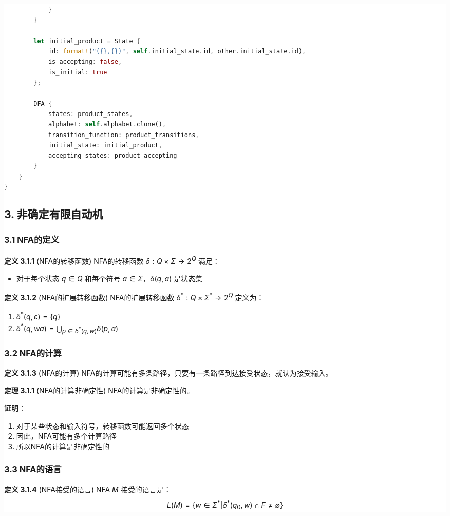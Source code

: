 ```rust
            }
        }
        
        let initial_product = State {
            id: format!("({},{})", self.initial_state.id, other.initial_state.id),
            is_accepting: false,
            is_initial: true
        };
        
        DFA {
            states: product_states,
            alphabet: self.alphabet.clone(),
            transition_function: product_transitions,
            initial_state: initial_product,
            accepting_states: product_accepting
        }
    }
}
```

## 3. 非确定有限自动机

### 3.1 NFA的定义

**定义 3.1.1** (NFA的转移函数)
NFA的转移函数 $\delta: Q \times \Sigma \rightarrow 2^Q$ 满足：

- 对于每个状态 $q \in Q$ 和每个符号 $a \in \Sigma$，$\delta(q,a)$ 是状态集

**定义 3.1.2** (NFA的扩展转移函数)
NFA的扩展转移函数 $\delta^*: Q \times \Sigma^* \rightarrow 2^Q$ 定义为：

1. $\delta^*(q,\varepsilon) = \{q\}$
2. $\delta^*(q,wa) = \bigcup_{p \in \delta^*(q,w)} \delta(p,a)$

### 3.2 NFA的计算

**定义 3.1.3** (NFA的计算)
NFA的计算可能有多条路径，只要有一条路径到达接受状态，就认为接受输入。

**定理 3.1.1** (NFA的计算非确定性)
NFA的计算是非确定性的。

**证明**：

1. 对于某些状态和输入符号，转移函数可能返回多个状态
2. 因此，NFA可能有多个计算路径
3. 所以NFA的计算是非确定性的

### 3.3 NFA的语言

**定义 3.1.4** (NFA接受的语言)
NFA $M$ 接受的语言是：
$$L(M) = \{w \in \Sigma^* | \delta^*(q_0,w) \cap F \neq \emptyset\}$$
